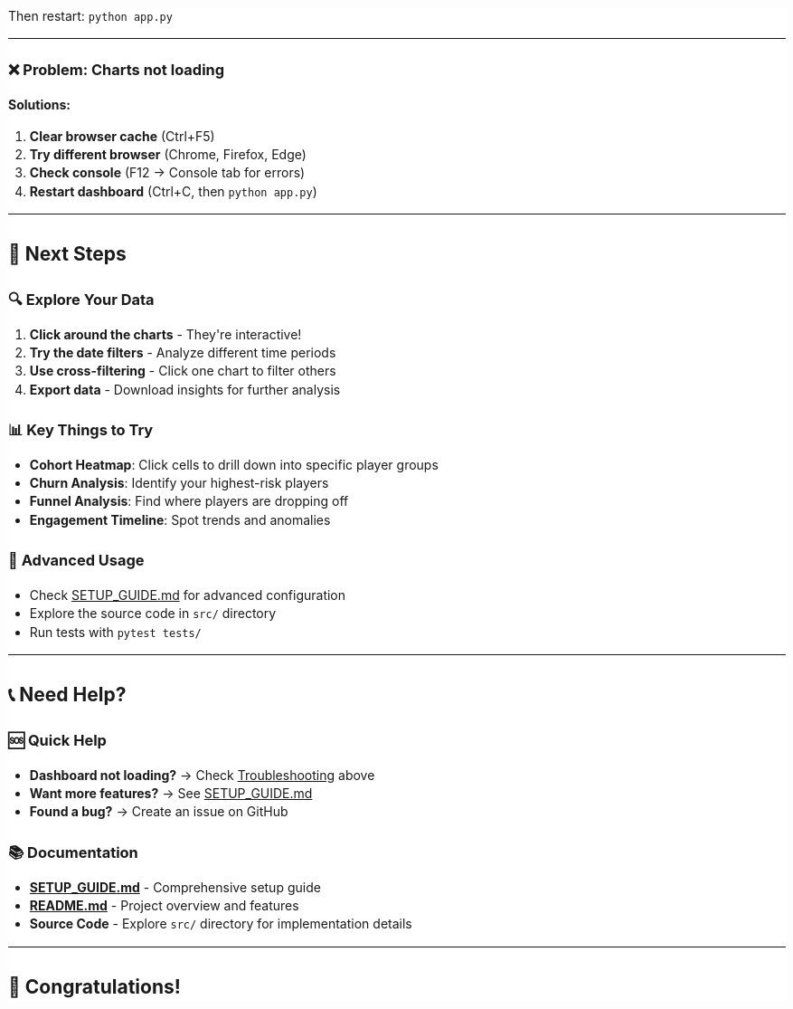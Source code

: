 Then restart: `python app.py`

---

### ❌ **Problem: Charts not loading**

**Solutions:**
1. **Clear browser cache** (Ctrl+F5)
2. **Try different browser** (Chrome, Firefox, Edge)
3. **Check console** (F12 → Console tab for errors)
4. **Restart dashboard** (Ctrl+C, then `python app.py`)

---

## 🎯 **Next Steps**

### 🔍 **Explore Your Data**
1. **Click around the charts** - They're interactive!
2. **Try the date filters** - Analyze different time periods
3. **Use cross-filtering** - Click one chart to filter others
4. **Export data** - Download insights for further analysis

### 📊 **Key Things to Try**
- **Cohort Heatmap**: Click cells to drill down into specific player groups
- **Churn Analysis**: Identify your highest-risk players
- **Funnel Analysis**: Find where players are dropping off
- **Engagement Timeline**: Spot trends and anomalies

### 🚀 **Advanced Usage**
- Check [SETUP_GUIDE.md](SETUP_GUIDE.md) for advanced configuration
- Explore the source code in `src/` directory
- Run tests with `pytest tests/`

---

## 📞 **Need Help?**

### 🆘 **Quick Help**
- **Dashboard not loading?** → Check [Troubleshooting](#-troubleshooting) above
- **Want more features?** → See [SETUP_GUIDE.md](SETUP_GUIDE.md)
- **Found a bug?** → Create an issue on GitHub

### 📚 **Documentation**
- **[SETUP_GUIDE.md](SETUP_GUIDE.md)** - Comprehensive setup guide
- **[README.md](README.md)** - Project overview and features
- **Source Code** - Explore `src/` directory for implementation details

---

## 🎉 **Congratulations!**
